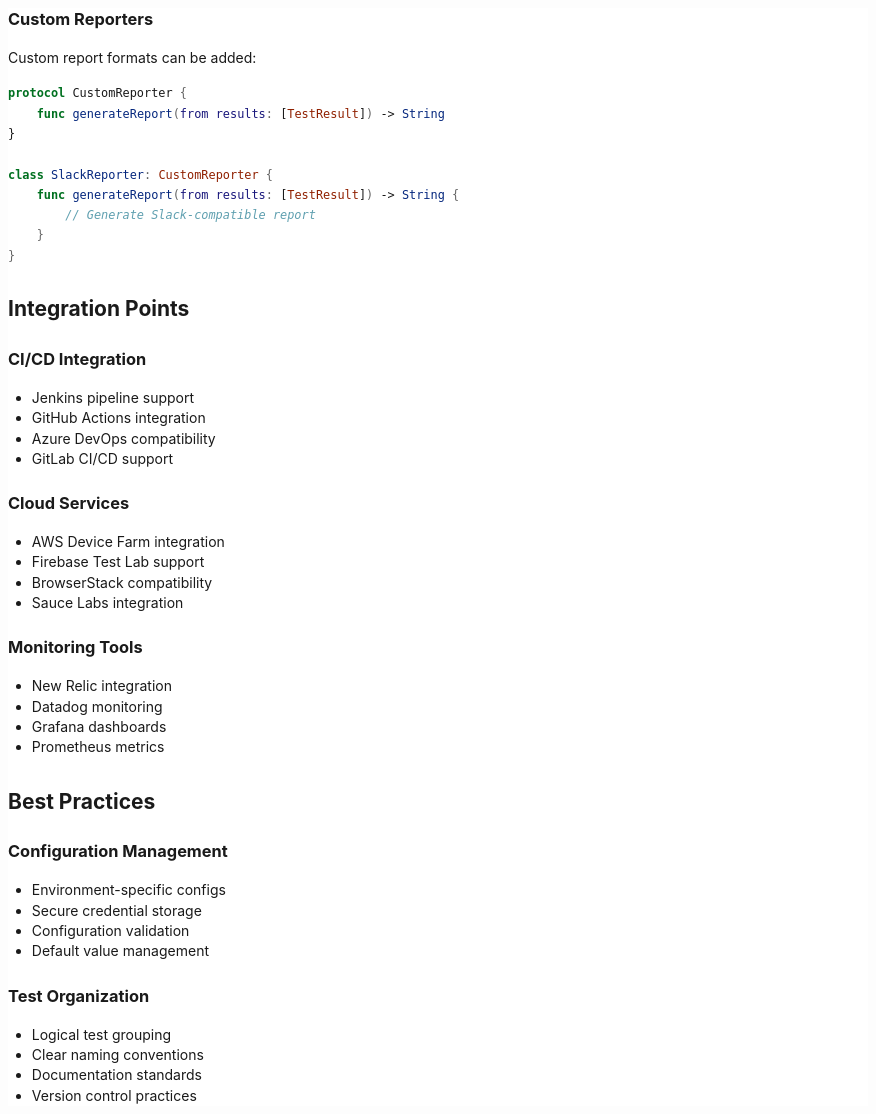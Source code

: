 ```swift
```

### Custom Reporters
Custom report formats can be added:

```swift
protocol CustomReporter {
    func generateReport(from results: [TestResult]) -> String
}

class SlackReporter: CustomReporter {
    func generateReport(from results: [TestResult]) -> String {
        // Generate Slack-compatible report
    }
}
```

## Integration Points

### CI/CD Integration
- Jenkins pipeline support
- GitHub Actions integration
- Azure DevOps compatibility
- GitLab CI/CD support

### Cloud Services
- AWS Device Farm integration
- Firebase Test Lab support
- BrowserStack compatibility
- Sauce Labs integration

### Monitoring Tools
- New Relic integration
- Datadog monitoring
- Grafana dashboards
- Prometheus metrics

## Best Practices

### Configuration Management
- Environment-specific configs
- Secure credential storage
- Configuration validation
- Default value management

### Test Organization
- Logical test grouping
- Clear naming conventions
- Documentation standards
- Version control practices

